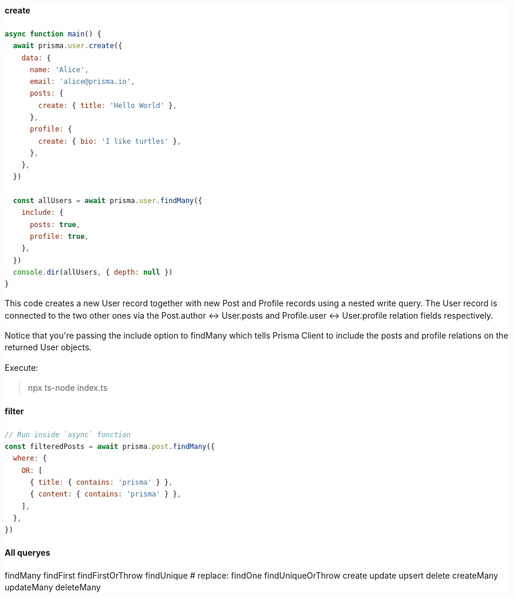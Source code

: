 #### create
```js
async function main() {
  await prisma.user.create({
    data: {
      name: 'Alice',
      email: 'alice@prisma.io',
      posts: {
        create: { title: 'Hello World' },
      },
      profile: {
        create: { bio: 'I like turtles' },
      },
    },
  })

  const allUsers = await prisma.user.findMany({
    include: {
      posts: true,
      profile: true,
    },
  })
  console.dir(allUsers, { depth: null })
}
```
This code creates a new User record together with new Post and Profile records using a nested write query. The User record is connected to the two other ones via the Post.author ↔ User.posts and Profile.user ↔ User.profile relation fields respectively.

Notice that you're passing the include option to findMany which tells Prisma Client to include the posts and profile relations on the returned User objects.

Execute:
>npx ts-node index.ts

#### filter
```js
// Run inside `async` function
const filteredPosts = await prisma.post.findMany({
  where: {
    OR: [
      { title: { contains: 'prisma' } },
      { content: { contains: 'prisma' } },
    ],
  },
})
```

#### All queryes
findMany
findFirst
findFirstOrThrow
findUnique # replace: findOne
findUniqueOrThrow
create
update
upsert
delete
createMany
updateMany
deleteMany
